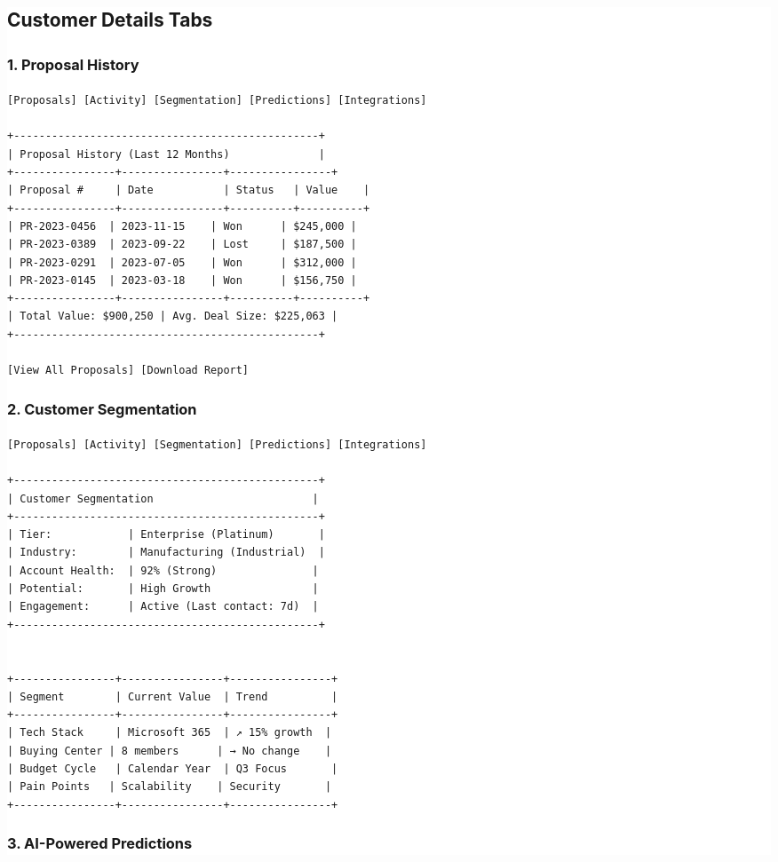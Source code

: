 ## Customer Details Tabs

### 1. Proposal History

```
[Proposals] [Activity] [Segmentation] [Predictions] [Integrations]

+------------------------------------------------+
| Proposal History (Last 12 Months)              |
+----------------+----------------+----------------+
| Proposal #     | Date           | Status   | Value    |
+----------------+----------------+----------+----------+
| PR-2023-0456  | 2023-11-15    | Won      | $245,000 |
| PR-2023-0389  | 2023-09-22    | Lost     | $187,500 |
| PR-2023-0291  | 2023-07-05    | Won      | $312,000 |
| PR-2023-0145  | 2023-03-18    | Won      | $156,750 |
+----------------+----------------+----------+----------+
| Total Value: $900,250 | Avg. Deal Size: $225,063 |
+------------------------------------------------+

[View All Proposals] [Download Report]
```

### 2. Customer Segmentation

```
[Proposals] [Activity] [Segmentation] [Predictions] [Integrations]

+------------------------------------------------+
| Customer Segmentation                         |
+------------------------------------------------+
| Tier:            | Enterprise (Platinum)       |
| Industry:        | Manufacturing (Industrial)  |
| Account Health:  | 92% (Strong)               |
| Potential:       | High Growth                |
| Engagement:      | Active (Last contact: 7d)  |
+------------------------------------------------+


+----------------+----------------+----------------+
| Segment        | Current Value  | Trend          |
+----------------+----------------+----------------+
| Tech Stack     | Microsoft 365  | ↗️ 15% growth  |
| Buying Center | 8 members      | → No change    |
| Budget Cycle   | Calendar Year  | Q3 Focus       |
| Pain Points   | Scalability    | Security       |
+----------------+----------------+----------------+
```

### 3. AI-Powered Predictions
